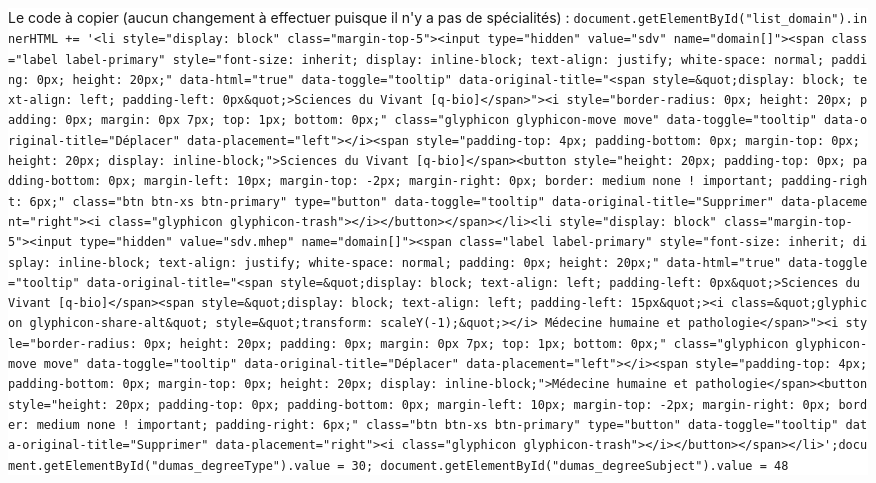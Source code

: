 Le code à copier (aucun changement à effectuer puisque il n'y a pas de spécialités) : `document.getElementById("list_domain").innerHTML += '<li style="display: block" class="margin-top-5"><input type="hidden" value="sdv" name="domain[]"><span class="label label-primary" style="font-size: inherit; display: inline-block; text-align: justify; white-space: normal; padding: 0px; height: 20px;" data-html="true" data-toggle="tooltip" data-original-title="<span style=&quot;display: block; text-align: left; padding-left: 0px&quot;>Sciences du Vivant [q-bio]</span>"><i style="border-radius: 0px; height: 20px; padding: 0px; margin: 0px 7px; top: 1px; bottom: 0px;" class="glyphicon glyphicon-move move" data-toggle="tooltip" data-original-title="Déplacer" data-placement="left"></i><span style="padding-top: 4px; padding-bottom: 0px; margin-top: 0px; height: 20px; display: inline-block;">Sciences du Vivant [q-bio]</span><button style="height: 20px; padding-top: 0px; padding-bottom: 0px; margin-left: 10px; margin-top: -2px; margin-right: 0px; border: medium none ! important; padding-right: 6px;" class="btn btn-xs btn-primary" type="button" data-toggle="tooltip" data-original-title="Supprimer" data-placement="right"><i class="glyphicon glyphicon-trash"></i></button></span></li><li style="display: block" class="margin-top-5"><input type="hidden" value="sdv.mhep" name="domain[]"><span class="label label-primary" style="font-size: inherit; display: inline-block; text-align: justify; white-space: normal; padding: 0px; height: 20px;" data-html="true" data-toggle="tooltip" data-original-title="<span style=&quot;display: block; text-align: left; padding-left: 0px&quot;>Sciences du Vivant [q-bio]</span><span style=&quot;display: block; text-align: left; padding-left: 15px&quot;><i class=&quot;glyphicon glyphicon-share-alt&quot; style=&quot;transform: scaleY(-1);&quot;></i> Médecine humaine et pathologie</span>"><i style="border-radius: 0px; height: 20px; padding: 0px; margin: 0px 7px; top: 1px; bottom: 0px;" class="glyphicon glyphicon-move move" data-toggle="tooltip" data-original-title="Déplacer" data-placement="left"></i><span style="padding-top: 4px; padding-bottom: 0px; margin-top: 0px; height: 20px; display: inline-block;">Médecine humaine et pathologie</span><button style="height: 20px; padding-top: 0px; padding-bottom: 0px; margin-left: 10px; margin-top: -2px; margin-right: 0px; border: medium none ! important; padding-right: 6px;" class="btn btn-xs btn-primary" type="button" data-toggle="tooltip" data-original-title="Supprimer" data-placement="right"><i class="glyphicon glyphicon-trash"></i></button></span></li>';document.getElementById("dumas_degreeType").value = 30; document.getElementById("dumas_degreeSubject").value = 48`
